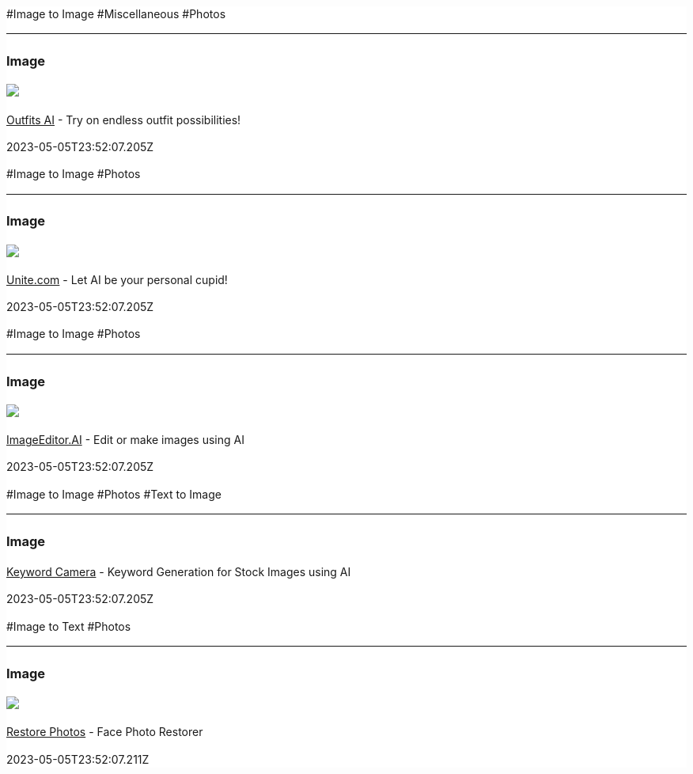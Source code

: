 #Image to Image #Miscellaneous #Photos

---

### Image

![](https://goholler.ai/images/meta-image-holler.png)

[Outfits AI](https://goholler.ai) - Try on endless outfit possibilities!

2023-05-05T23:52:07.205Z

#Image to Image #Photos

---

### Image

![](https://res.cloudinary.com/piggy/image/upload/q_60/v1668701795/assets/website/website_kvy35m.jpg)

[Unite.com](https://piggy.to) - Let AI be your personal cupid!

2023-05-05T23:52:07.205Z

#Image to Image #Photos

---

### Image

![](https://uploads-ssl.webflow.com/639181964f4fe88697a20a0a/643cd565c96b4ee214ce2b27_Image%20(5).png)

[ImageEditor.AI](https://brainfi.sh) - Edit or make images using AI

2023-05-05T23:52:07.205Z

#Image to Image #Photos #Text to Image

---

### Image

[Keyword Camera](https://motionbear.io) - Keyword Generation for Stock Images using AI

2023-05-05T23:52:07.205Z

#Image to Text #Photos

---

### Image

![](https://fuups.ai/images/banner.png)

[Restore Photos](https://fuups.ai) - Face Photo Restorer

2023-05-05T23:52:07.211Z

